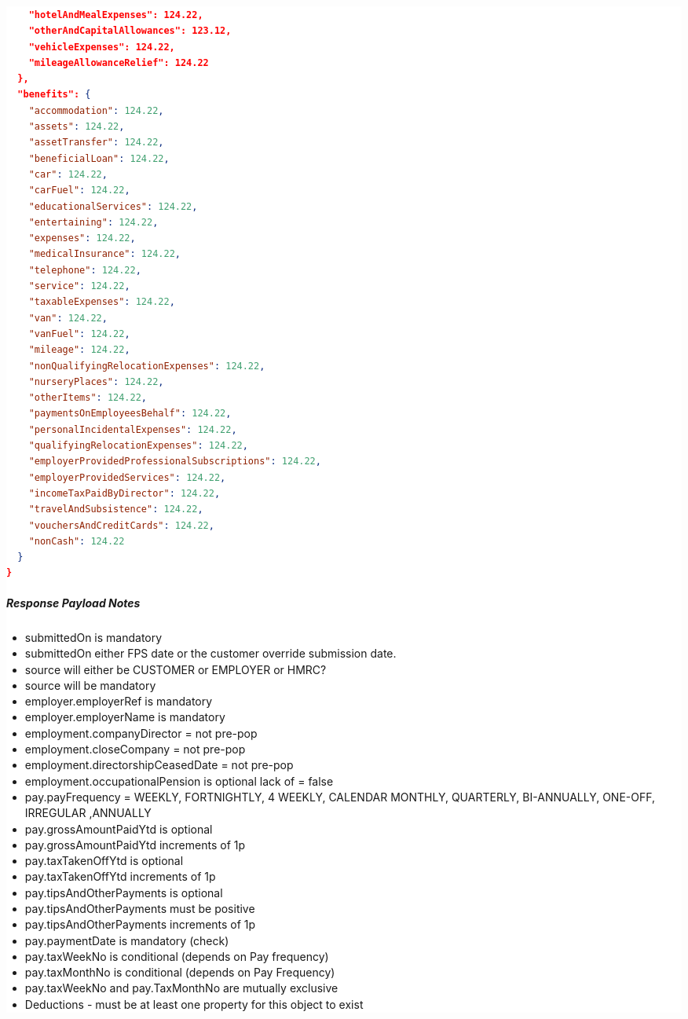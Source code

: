 ```json
    "hotelAndMealExpenses": 124.22,
    "otherAndCapitalAllowances": 123.12,
    "vehicleExpenses": 124.22,
    "mileageAllowanceRelief": 124.22
  },
  "benefits": {
    "accommodation": 124.22,
    "assets": 124.22,
    "assetTransfer": 124.22,
    "beneficialLoan": 124.22,
    "car": 124.22,
    "carFuel": 124.22,
    "educationalServices": 124.22,
    "entertaining": 124.22,
    "expenses": 124.22,
    "medicalInsurance": 124.22,
    "telephone": 124.22,
    "service": 124.22,
    "taxableExpenses": 124.22,
    "van": 124.22,
    "vanFuel": 124.22,
    "mileage": 124.22,
    "nonQualifyingRelocationExpenses": 124.22,
    "nurseryPlaces": 124.22,
    "otherItems": 124.22,
    "paymentsOnEmployeesBehalf": 124.22,
    "personalIncidentalExpenses": 124.22,
    "qualifyingRelocationExpenses": 124.22,
    "employerProvidedProfessionalSubscriptions": 124.22,
    "employerProvidedServices": 124.22,
    "incomeTaxPaidByDirector": 124.22,
    "travelAndSubsistence": 124.22,
    "vouchersAndCreditCards": 124.22,
    "nonCash": 124.22
  }
}
```
##### Response Payload Notes

* submittedOn is mandatory
* submittedOn either FPS date or the customer override submission date. 
* source will either be CUSTOMER or EMPLOYER or HMRC?
* source will be mandatory
* employer.employerRef is mandatory
* employer.employerName is mandatory
* employment.companyDirector = not pre-pop
* employment.closeCompany = not pre-pop
* employment.directorshipCeasedDate = not pre-pop
* employment.occupationalPension is optional lack of = false
* pay.payFrequency = WEEKLY, FORTNIGHTLY, 4 WEEKLY, CALENDAR MONTHLY, QUARTERLY, BI-ANNUALLY, ONE-OFF, IRREGULAR ,ANNUALLY
* pay.grossAmountPaidYtd is optional
* pay.grossAmountPaidYtd increments of 1p
* pay.taxTakenOffYtd is optional
* pay.taxTakenOffYtd increments of 1p
* pay.tipsAndOtherPayments is optional
* pay.tipsAndOtherPayments must be positive
* pay.tipsAndOtherPayments increments of 1p
* pay.paymentDate is mandatory (check)
* pay.taxWeekNo is conditional (depends on Pay frequency)
* pay.taxMonthNo is conditional (depends on Pay Frequency)
* pay.taxWeekNo and pay.TaxMonthNo are mutually exclusive
* Deductions - must be at least one property for this object to exist